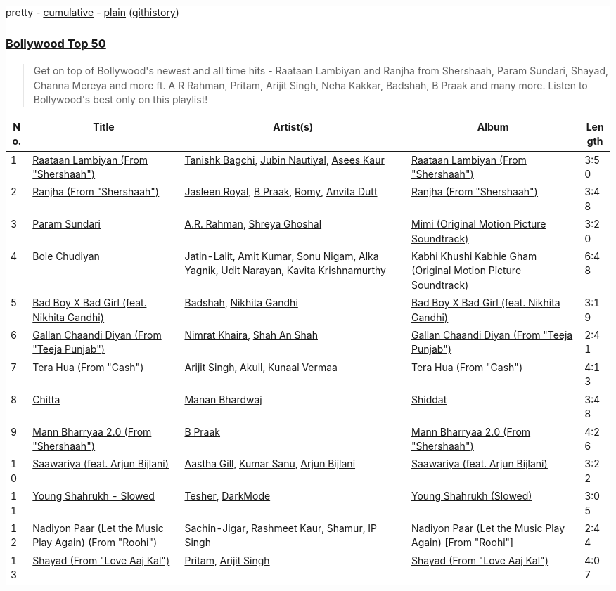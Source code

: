 pretty - [cumulative](/playlists/cumulative/4nNVfQ9eWidZXkBKZN5li4.md) - [plain](/playlists/plain/4nNVfQ9eWidZXkBKZN5li4) ([githistory](https://github.githistory.xyz/mackorone/spotify-playlist-archive/blob/main/playlists/plain/4nNVfQ9eWidZXkBKZN5li4))

### [Bollywood Top 50](https://open.spotify.com/playlist/4nNVfQ9eWidZXkBKZN5li4)

> Get on top of Bollywood's newest and all time hits - Raataan Lambiyan and Ranjha from Shershaah, Param Sundari, Shayad,  Channa Mereya and more ft. A R Rahman, Pritam, Arijit Singh, Neha Kakkar, Badshah, B Praak and many more. Listen to Bollywood's best only on this playlist!

| No. | Title | Artist(s) | Album | Length |
|---|---|---|---|---|
| 1 | [Raataan Lambiyan (From "Shershaah")](https://open.spotify.com/track/2rOnSn2piaqLAlYjtfUBlY) | [Tanishk Bagchi](https://open.spotify.com/artist/4f7KfxeHq9BiylGmyXepGt), [Jubin Nautiyal](https://open.spotify.com/artist/1tqysapcCh1lWEAc9dIFpa), [Asees Kaur](https://open.spotify.com/artist/1sVmXkzX2ukc6QvasrDBES) | [Raataan Lambiyan (From "Shershaah")](https://open.spotify.com/album/2DKSZvMj7Da6rzNVPMgREj) | 3:50 |
| 2 | [Ranjha (From "Shershaah")](https://open.spotify.com/track/72zHuDxFQTjbL51qJQSA7j) | [Jasleen Royal](https://open.spotify.com/artist/74OaRjmyh0XyRZsQQQ5l7c), [B Praak](https://open.spotify.com/artist/56SjZARoEvag3RoKWIb16j), [Romy](https://open.spotify.com/artist/0bRPtPZQkWHeG7MGk9eWlh), [Anvita Dutt](https://open.spotify.com/artist/4nJ0kto93jDLHQKmpGeYS8) | [Ranjha (From "Shershaah")](https://open.spotify.com/album/0Z1zYMwJRpvq0d9rdqTOYo) | 3:48 |
| 3 | [Param Sundari](https://open.spotify.com/track/3KeMulXbLDJBQdY5PZbGEh) | [A.R. Rahman](https://open.spotify.com/artist/1mYsTxnqsietFxj1OgoGbG), [Shreya Ghoshal](https://open.spotify.com/artist/0oOet2f43PA68X5RxKobEy) | [Mimi (Original Motion Picture Soundtrack)](https://open.spotify.com/album/0DUOcMjmHGVLqFkWqfNC0z) | 3:20 |
| 4 | [Bole Chudiyan](https://open.spotify.com/track/1uzkWkIaWaxzHJgJ4Fy5rO) | [Jatin-Lalit](https://open.spotify.com/artist/4YgUVg4p7xtMOrOS4GjiJZ), [Amit Kumar](https://open.spotify.com/artist/5l1aGNGCRGomCMHVufh6xC), [Sonu Nigam](https://open.spotify.com/artist/1dVygo6tRFXC8CSWURQJq2), [Alka Yagnik](https://open.spotify.com/artist/3gBKY0y3dFFVRqicLnVZYz), [Udit Narayan](https://open.spotify.com/artist/70B80Lwx2sxti0M1Ng9e8K), [Kavita Krishnamurthy](https://open.spotify.com/artist/6WPmTGeeoymoVlXVtsCwz7) | [Kabhi Khushi Kabhie Gham (Original Motion Picture Soundtrack)](https://open.spotify.com/album/5lExQTV6ELzqRgwsqahZoh) | 6:48 |
| 5 | [Bad Boy X Bad Girl (feat. Nikhita Gandhi)](https://open.spotify.com/track/6LvHrLiW1z8PS7MIAiufKg) | [Badshah](https://open.spotify.com/artist/0y59o4v8uw5crbN9M3JiL1), [Nikhita Gandhi](https://open.spotify.com/artist/3tPQOjkxO3mrYrrgkTeXgH) | [Bad Boy X Bad Girl (feat. Nikhita Gandhi)](https://open.spotify.com/album/2zBorimEpgHINDifNil0Un) | 3:19 |
| 6 | [Gallan Chaandi Diyan (From "Teeja Punjab")](https://open.spotify.com/track/5Ipmc7KmoVfzGzUo67qWyq) | [Nimrat Khaira](https://open.spotify.com/artist/0ea0y5ZxnN5TbEDzNtx5Fk), [Shah An Shah](https://open.spotify.com/artist/7m7CYrgAso8DmLNwWL3yTD) | [Gallan Chaandi Diyan (From "Teeja Punjab")](https://open.spotify.com/album/6a6ADqu0ZeSpfIw7ewFFUX) | 2:41 |
| 7 | [Tera Hua (From "Cash")](https://open.spotify.com/track/6HDBzDFSDYSmKzadobMr7e) | [Arijit Singh](https://open.spotify.com/artist/4YRxDV8wJFPHPTeXepOstw), [Akull](https://open.spotify.com/artist/1dqPqXbxxYtCtLbKeAN2Ss), [Kunaal Vermaa](https://open.spotify.com/artist/52XgeWw24o4klNdfwvB0Vx) | [Tera Hua (From "Cash")](https://open.spotify.com/album/3JuAV5XPKsHyOPxftMSejw) | 4:13 |
| 8 | [Chitta](https://open.spotify.com/track/6JUQViD0hLXlvWXCV4uUF8) | [Manan Bhardwaj](https://open.spotify.com/artist/3pQ4aA7dkolyjUAMrVScgh) | [Shiddat](https://open.spotify.com/album/2ifXB65SLpF97vWZjKGpQ9) | 3:48 |
| 9 | [Mann Bharryaa 2.0 (From "Shershaah")](https://open.spotify.com/track/3jf5303mzzJ96O8xFTcEn4) | [B Praak](https://open.spotify.com/artist/56SjZARoEvag3RoKWIb16j) | [Mann Bharryaa 2.0 (From "Shershaah")](https://open.spotify.com/album/37nWpT1gls52Tu6pymuPw3) | 4:26 |
| 10 | [Saawariya (feat. Arjun Bijlani)](https://open.spotify.com/track/3W9EFWiTzexkdlCm2zHBqK) | [Aastha Gill](https://open.spotify.com/artist/1BYjhAClGpBTLZfics0VRZ), [Kumar Sanu](https://open.spotify.com/artist/4K6blSRoklNdpw4mzLxwfn), [Arjun Bijlani](https://open.spotify.com/artist/16AdgG9cB8v609ylemhGXz) | [Saawariya (feat. Arjun Bijlani)](https://open.spotify.com/album/6XrfqO7ZEF3XRDNsPfij58) | 3:22 |
| 11 | [Young Shahrukh - Slowed](https://open.spotify.com/track/5ODOP1eIQKjtaFBYFSLWaG) | [Tesher](https://open.spotify.com/artist/49YbNTLaaAbZHLtDI2aPGL), [DarkMode](https://open.spotify.com/artist/3adHo2mQl0i6oATmotIjRE) | [Young Shahrukh (Slowed)](https://open.spotify.com/album/5EmstK4k43eAwEOw0w0FG1) | 3:05 |
| 12 | [Nadiyon Paar (Let the Music Play Again) (From "Roohi")](https://open.spotify.com/track/2PEo8JQ48mfEv8a2HLqDvt) | [Sachin-Jigar](https://open.spotify.com/artist/1mBydYMVBECdDmMfE2sEUO), [Rashmeet Kaur](https://open.spotify.com/artist/15UQcr22jcc6DJjy3sLv3J), [Shamur](https://open.spotify.com/artist/6SZBqn91m2QZDcbzmHUFPP), [IP Singh](https://open.spotify.com/artist/7pauOFC9bRqioSX30AvNkG) | [Nadiyon Paar (Let the Music Play Again) [From "Roohi"]](https://open.spotify.com/album/2O5eyYEtqdbdixyQxDzCxi) | 2:44 |
| 13 | [Shayad (From "Love Aaj Kal")](https://open.spotify.com/track/018eOid2aGaPdxon7T6GsC) | [Pritam](https://open.spotify.com/artist/1wRPtKGflJrBx9BmLsSwlU), [Arijit Singh](https://open.spotify.com/artist/4YRxDV8wJFPHPTeXepOstw) | [Shayad (From "Love Aaj Kal")](https://open.spotify.com/album/3Q6oDVihOpQVi2FC0Mfjlm) | 4:07 |
